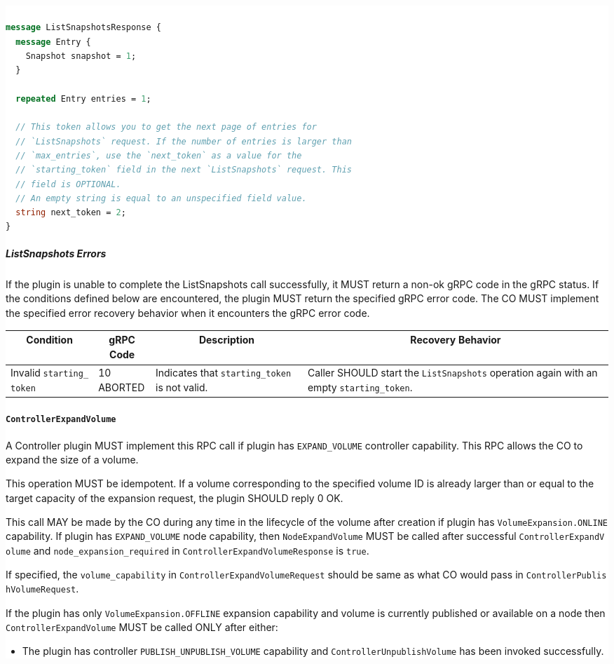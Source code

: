 ```protobuf

message ListSnapshotsResponse {
  message Entry {
    Snapshot snapshot = 1;
  }

  repeated Entry entries = 1;

  // This token allows you to get the next page of entries for
  // `ListSnapshots` request. If the number of entries is larger than
  // `max_entries`, use the `next_token` as a value for the
  // `starting_token` field in the next `ListSnapshots` request. This
  // field is OPTIONAL.
  // An empty string is equal to an unspecified field value.
  string next_token = 2;
}
```

##### ListSnapshots Errors

If the plugin is unable to complete the ListSnapshots call successfully, it MUST return a non-ok gRPC code in the gRPC status.
If the conditions defined below are encountered, the plugin MUST return the specified gRPC error code.
The CO MUST implement the specified error recovery behavior when it encounters the gRPC error code.

| Condition | gRPC Code | Description | Recovery Behavior |
|-----------|-----------|-------------|-------------------|
| Invalid `starting_token` | 10 ABORTED | Indicates that `starting_token` is not valid. | Caller SHOULD start the `ListSnapshots` operation again with an empty `starting_token`. |


#### `ControllerExpandVolume`

A Controller plugin MUST implement this RPC call if plugin has `EXPAND_VOLUME` controller capability.
This RPC allows the CO to expand the size of a volume.

This operation MUST be idempotent.
If a volume corresponding to the specified volume ID is already larger than or equal to the target capacity of the expansion request, the plugin SHOULD reply 0 OK.

This call MAY be made by the CO during any time in the lifecycle of the volume after creation if plugin has `VolumeExpansion.ONLINE` capability.
If plugin has `EXPAND_VOLUME` node capability, then `NodeExpandVolume` MUST be called after successful `ControllerExpandVolume` and `node_expansion_required` in `ControllerExpandVolumeResponse` is `true`.

If specified, the `volume_capability` in `ControllerExpandVolumeRequest` should be same as what CO would pass in `ControllerPublishVolumeRequest`.

If the plugin has only `VolumeExpansion.OFFLINE` expansion capability and volume is currently published or available on a node then `ControllerExpandVolume` MUST be called ONLY after either:
- The plugin has controller `PUBLISH_UNPUBLISH_VOLUME` capability and `ControllerUnpublishVolume` has been invoked successfully.
